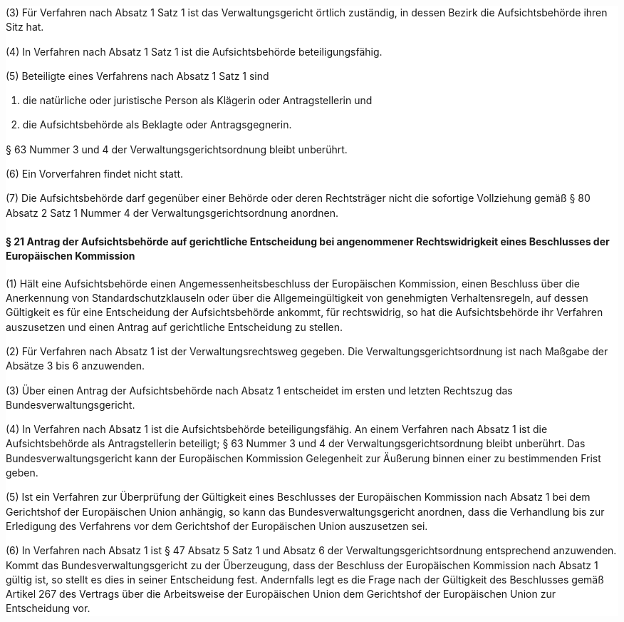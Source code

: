 (3) Für Verfahren nach Absatz 1 Satz 1 ist das Verwaltungsgericht
örtlich zuständig, in dessen Bezirk die Aufsichtsbehörde ihren Sitz
hat.

(4) In Verfahren nach Absatz 1 Satz 1 ist die Aufsichtsbehörde
beteiligungsfähig.

(5) Beteiligte eines Verfahrens nach Absatz 1 Satz 1 sind

1.  die natürliche oder juristische Person als Klägerin oder
    Antragstellerin und


2.  die Aufsichtsbehörde als Beklagte oder Antragsgegnerin.



§ 63 Nummer 3 und 4 der Verwaltungsgerichtsordnung bleibt unberührt.

(6) Ein Vorverfahren findet nicht statt.

(7) Die Aufsichtsbehörde darf gegenüber einer Behörde oder deren
Rechtsträger nicht die sofortige Vollziehung gemäß § 80 Absatz 2 Satz
1 Nummer 4 der Verwaltungsgerichtsordnung anordnen.


#### § 21 Antrag der Aufsichtsbehörde auf gerichtliche Entscheidung bei angenommener Rechtswidrigkeit eines Beschlusses der Europäischen Kommission

(1) Hält eine Aufsichtsbehörde einen Angemessenheitsbeschluss der
Europäischen Kommission, einen Beschluss über die Anerkennung von
Standardschutzklauseln oder über die Allgemeingültigkeit von
genehmigten Verhaltensregeln, auf dessen Gültigkeit es für eine
Entscheidung der Aufsichtsbehörde ankommt, für rechtswidrig, so hat
die Aufsichtsbehörde ihr Verfahren auszusetzen und einen Antrag auf
gerichtliche Entscheidung zu stellen.

(2) Für Verfahren nach Absatz 1 ist der Verwaltungsrechtsweg gegeben.
Die Verwaltungsgerichtsordnung ist nach Maßgabe der Absätze 3 bis 6
anzuwenden.

(3) Über einen Antrag der Aufsichtsbehörde nach Absatz 1 entscheidet
im ersten und letzten Rechtszug das Bundesverwaltungsgericht.

(4) In Verfahren nach Absatz 1 ist die Aufsichtsbehörde
beteiligungsfähig. An einem Verfahren nach Absatz 1 ist die
Aufsichtsbehörde als Antragstellerin beteiligt; § 63 Nummer 3 und 4
der Verwaltungsgerichtsordnung bleibt unberührt. Das
Bundesverwaltungsgericht kann der Europäischen Kommission Gelegenheit
zur Äußerung binnen einer zu bestimmenden Frist geben.

(5) Ist ein Verfahren zur Überprüfung der Gültigkeit eines Beschlusses
der Europäischen Kommission nach Absatz 1 bei dem Gerichtshof der
Europäischen Union anhängig, so kann das Bundesverwaltungsgericht
anordnen, dass die Verhandlung bis zur Erledigung des Verfahrens vor
dem Gerichtshof der Europäischen Union auszusetzen sei.

(6) In Verfahren nach Absatz 1 ist § 47 Absatz 5 Satz 1 und Absatz 6
der Verwaltungsgerichtsordnung entsprechend anzuwenden. Kommt das
Bundesverwaltungsgericht zu der Überzeugung, dass der Beschluss der
Europäischen Kommission nach Absatz 1 gültig ist, so stellt es dies in
seiner Entscheidung fest. Andernfalls legt es die Frage nach der
Gültigkeit des Beschlusses gemäß Artikel 267 des Vertrags über die
Arbeitsweise der Europäischen Union dem Gerichtshof der Europäischen
Union zur Entscheidung vor.
